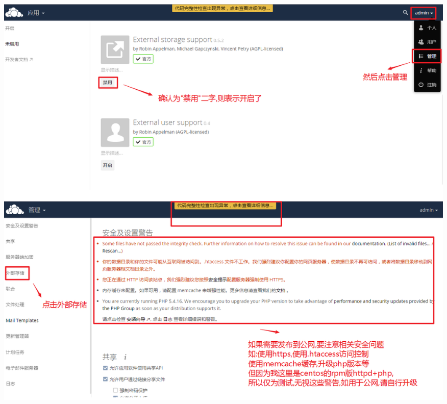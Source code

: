![1561465339728](3-分布式存储Ceph.assets/owncloud7.png)



![1561465626570](3-分布式存储Ceph.assets/owncloud8.png)


